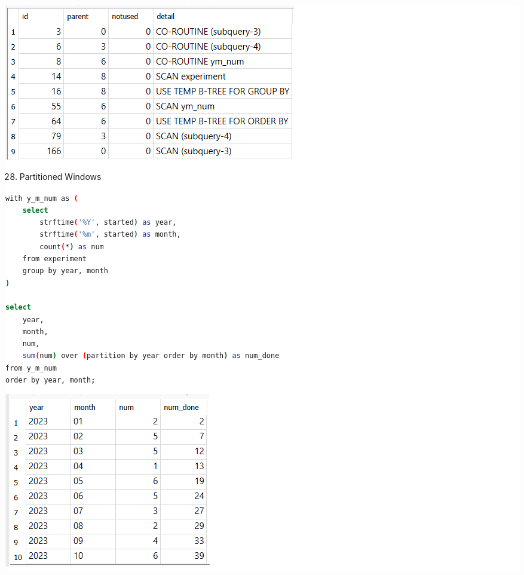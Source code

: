 ![venv](screenshots/66.png)

28. Partitioned Windows

```bash
with y_m_num as (
    select
        strftime('%Y', started) as year,
        strftime('%m', started) as month,
        count(*) as num
    from experiment
    group by year, month
)

select
    year,
    month,
    num,
    sum(num) over (partition by year order by month) as num_done
from y_m_num
order by year, month;
```

![venv](screenshots/67.png)
